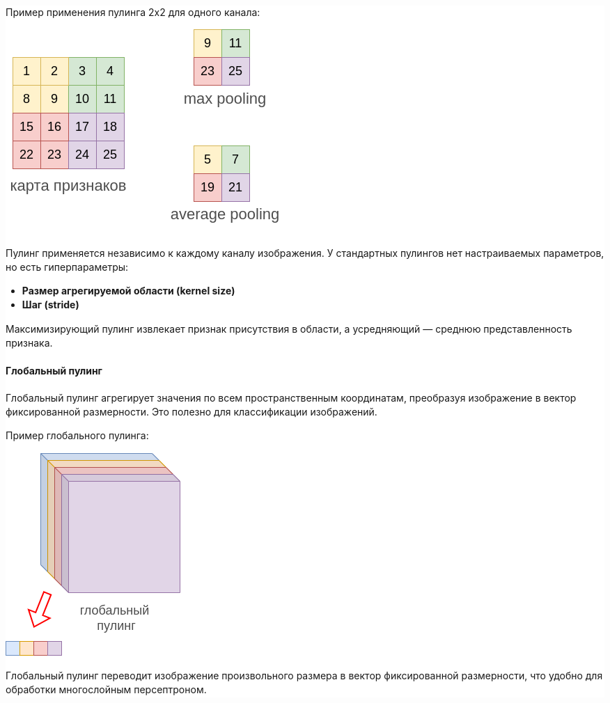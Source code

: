 Пример применения пулинга 2x2 для одного канала:

![Локальный пулинг](./img/img-pooling.png)

Пулинг применяется независимо к каждому каналу изображения. У стандартных пулингов нет настраиваемых параметров, но есть гиперпараметры:
- **Размер агрегируемой области (kernel size)**
- **Шаг (stride)**

Максимизирующий пулинг извлекает признак присутствия в области, а усредняющий — среднюю представленность признака.



#### Глобальный пулинг
Глобальный пулинг агрегирует значения по всем пространственным координатам, преобразуя изображение в вектор фиксированной размерности. Это полезно для классификации изображений.

Пример глобального пулинга:

![Глобальный пулинг](./img/img-global-pooling.png)

Глобальный пулинг переводит изображение произвольного размера в вектор фиксированной размерности, что удобно для обработки многослойным персептроном.
